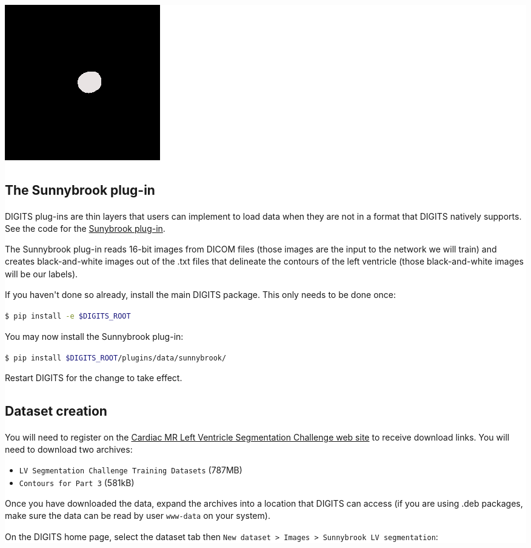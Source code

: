 ![example](sample-label.png)

## The Sunnybrook plug-in

DIGITS plug-ins are thin layers that users can implement to load data when they are not in a format that DIGITS natively supports.
See the code for the [Sunybrook plug-in](/plugins/data/sunnybrook/).

The Sunnybrook plug-in reads 16-bit images from DICOM files (those images are the input to the network we will train) and creates black-and-white images out of the .txt files that delineate the contours of the left ventricle (those black-and-white images will be our labels).

If you haven't done so already, install the main DIGITS package.
This only needs to be done once:

```sh
$ pip install -e $DIGITS_ROOT
```

You may now install the Sunnybrook plug-in:

```sh
$ pip install $DIGITS_ROOT/plugins/data/sunnybrook/
```

Restart DIGITS for the change to take effect.

## Dataset creation

You will need to register on the [Cardiac MR Left Ventricle Segmentation Challenge web site](http://smial.sri.utoronto.ca/LV_Challenge/) to receive download links.
You will need to download two archives:
- `LV Segmentation Challenge Training Datasets` (787MB)
- `Contours for Part 3` (581kB)

Once you have downloaded the data, expand the archives into a location that DIGITS can access (if you are using .deb packages, make sure the data can be read by user `www-data` on your system).

On the DIGITS home page, select the dataset tab then `New dataset > Images > Sunnybrook LV segmentation`:
